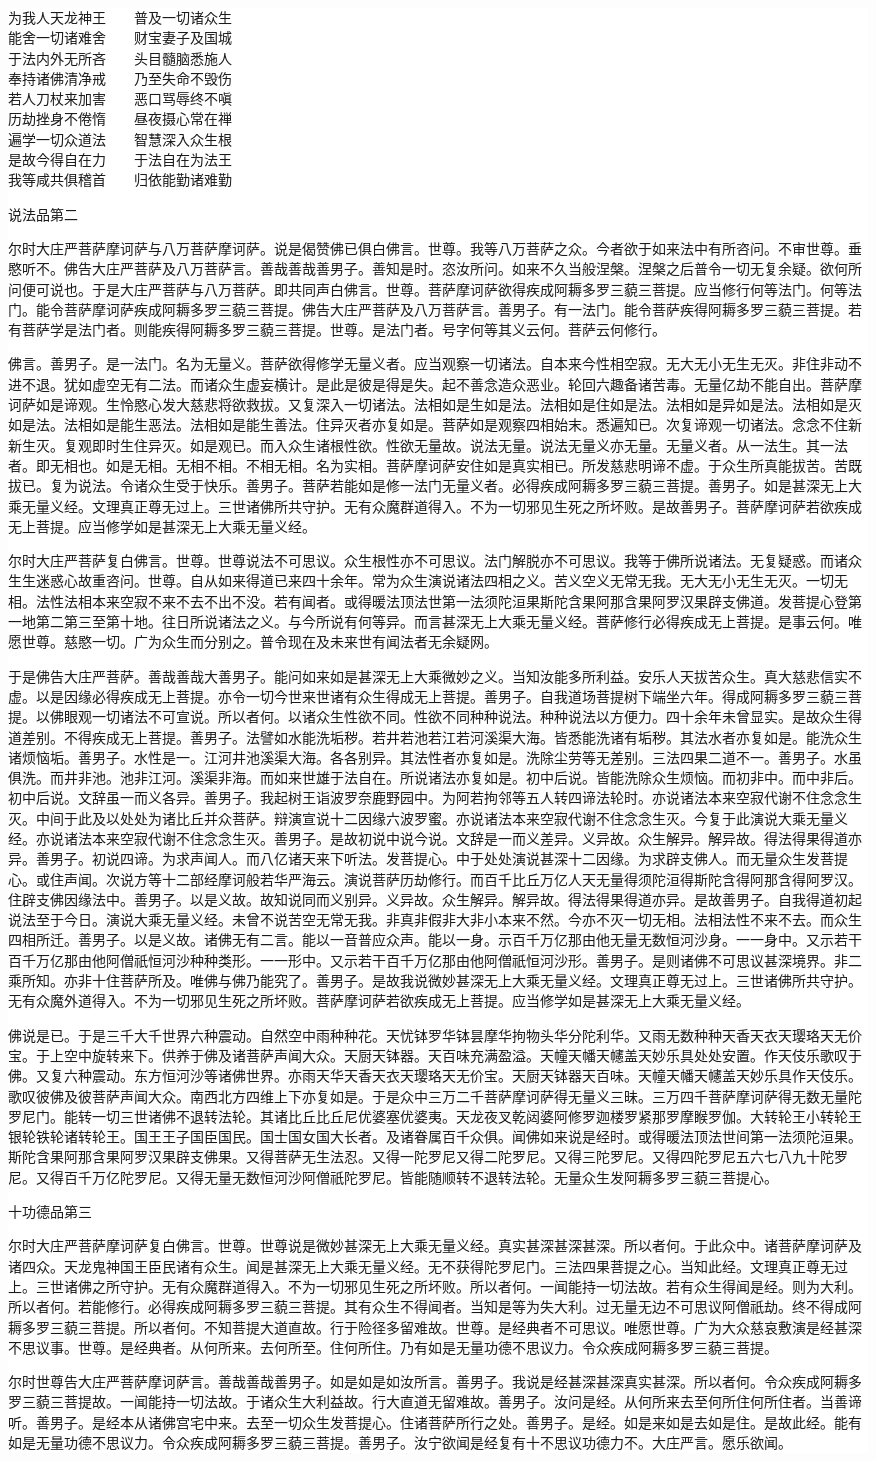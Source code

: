   为我人天龙神王　　普及一切诸众生  
  能舍一切诸难舍　　财宝妻子及国城  
  于法内外无所吝　　头目髓脑悉施人  
  奉持诸佛清净戒　　乃至失命不毁伤  
  若人刀杖来加害　　恶口骂辱终不嗔  
  历劫挫身不倦惰　　昼夜摄心常在禅  
  遍学一切众道法　　智慧深入众生根  
  是故今得自在力　　于法自在为法王  
  我等咸共俱稽首　　归依能勤诸难勤  
    
  说法品第二  
    
  尔时大庄严菩萨摩诃萨与八万菩萨摩诃萨。说是偈赞佛已俱白佛言。世尊。我等八万菩萨之众。今者欲于如来法中有所咨问。不审世尊。垂愍听不。佛告大庄严菩萨及八万菩萨言。善哉善哉善男子。善知是时。恣汝所问。如来不久当般涅槃。涅槃之后普令一切无复余疑。欲何所问便可说也。于是大庄严菩萨与八万菩萨。即共同声白佛言。世尊。菩萨摩诃萨欲得疾成阿耨多罗三藐三菩提。应当修行何等法门。何等法门。能令菩萨摩诃萨疾成阿耨多罗三藐三菩提。佛告大庄严菩萨及八万菩萨言。善男子。有一法门。能令菩萨疾得阿耨多罗三藐三菩提。若有菩萨学是法门者。则能疾得阿耨多罗三藐三菩提。世尊。是法门者。号字何等其义云何。菩萨云何修行。  
    
  佛言。善男子。是一法门。名为无量义。菩萨欲得修学无量义者。应当观察一切诸法。自本来今性相空寂。无大无小无生无灭。非住非动不进不退。犹如虚空无有二法。而诸众生虚妄横计。是此是彼是得是失。起不善念造众恶业。轮回六趣备诸苦毒。无量亿劫不能自出。菩萨摩诃萨如是谛观。生怜愍心发大慈悲将欲救拔。又复深入一切诸法。法相如是生如是法。法相如是住如是法。法相如是异如是法。法相如是灭如是法。法相如是能生恶法。法相如是能生善法。住异灭者亦复如是。菩萨如是观察四相始末。悉遍知已。次复谛观一切诸法。念念不住新新生灭。复观即时生住异灭。如是观已。而入众生诸根性欲。性欲无量故。说法无量。说法无量义亦无量。无量义者。从一法生。其一法者。即无相也。如是无相。无相不相。不相无相。名为实相。菩萨摩诃萨安住如是真实相已。所发慈悲明谛不虚。于众生所真能拔苦。苦既拔已。复为说法。令诸众生受于快乐。善男子。菩萨若能如是修一法门无量义者。必得疾成阿耨多罗三藐三菩提。善男子。如是甚深无上大乘无量义经。文理真正尊无过上。三世诸佛所共守护。无有众魔群道得入。不为一切邪见生死之所坏败。是故善男子。菩萨摩诃萨若欲疾成无上菩提。应当修学如是甚深无上大乘无量义经。  
    
    
  尔时大庄严菩萨复白佛言。世尊。世尊说法不可思议。众生根性亦不可思议。法门解脱亦不可思议。我等于佛所说诸法。无复疑惑。而诸众生生迷惑心故重咨问。世尊。自从如来得道已来四十余年。常为众生演说诸法四相之义。苦义空义无常无我。无大无小无生无灭。一切无相。法性法相本来空寂不来不去不出不没。若有闻者。或得暖法顶法世第一法须陀洹果斯陀含果阿那含果阿罗汉果辟支佛道。发菩提心登第一地第二第三至第十地。往日所说诸法之义。与今所说有何等异。而言甚深无上大乘无量义经。菩萨修行必得疾成无上菩提。是事云何。唯愿世尊。慈愍一切。广为众生而分别之。普令现在及未来世有闻法者无余疑网。  
    
  于是佛告大庄严菩萨。善哉善哉大善男子。能问如来如是甚深无上大乘微妙之义。当知汝能多所利益。安乐人天拔苦众生。真大慈悲信实不虚。以是因缘必得疾成无上菩提。亦令一切今世来世诸有众生得成无上菩提。善男子。自我道场菩提树下端坐六年。得成阿耨多罗三藐三菩提。以佛眼观一切诸法不可宣说。所以者何。以诸众生性欲不同。性欲不同种种说法。种种说法以方便力。四十余年未曾显实。是故众生得道差别。不得疾成无上菩提。善男子。法譬如水能洗垢秽。若井若池若江若河溪渠大海。皆悉能洗诸有垢秽。其法水者亦复如是。能洗众生诸烦恼垢。善男子。水性是一。江河井池溪渠大海。各各别异。其法性者亦复如是。洗除尘劳等无差别。三法四果二道不一。善男子。水虽俱洗。而井非池。池非江河。溪渠非海。而如来世雄于法自在。所说诸法亦复如是。初中后说。皆能洗除众生烦恼。而初非中。而中非后。初中后说。文辞虽一而义各异。善男子。我起树王诣波罗奈鹿野园中。为阿若拘邻等五人转四谛法轮时。亦说诸法本来空寂代谢不住念念生灭。中间于此及以处处为诸比丘并众菩萨。辩演宣说十二因缘六波罗蜜。亦说诸法本来空寂代谢不住念念生灭。今复于此演说大乘无量义经。亦说诸法本来空寂代谢不住念念生灭。善男子。是故初说中说今说。文辞是一而义差异。义异故。众生解异。解异故。得法得果得道亦异。善男子。初说四谛。为求声闻人。而八亿诸天来下听法。发菩提心。中于处处演说甚深十二因缘。为求辟支佛人。而无量众生发菩提心。或住声闻。次说方等十二部经摩诃般若华严海云。演说菩萨历劫修行。而百千比丘万亿人天无量得须陀洹得斯陀含得阿那含得阿罗汉。住辟支佛因缘法中。善男子。以是义故。故知说同而义别异。义异故。众生解异。解异故。得法得果得道亦异。是故善男子。自我得道初起说法至于今日。演说大乘无量义经。未曾不说苦空无常无我。非真非假非大非小本来不然。今亦不灭一切无相。法相法性不来不去。而众生四相所迁。善男子。以是义故。诸佛无有二言。能以一音普应众声。能以一身。示百千万亿那由他无量无数恒河沙身。一一身中。又示若干百千万亿那由他阿僧祇恒河沙种种类形。一一形中。又示若干百千万亿那由他阿僧祇恒河沙形。善男子。是则诸佛不可思议甚深境界。非二乘所知。亦非十住菩萨所及。唯佛与佛乃能究了。善男子。是故我说微妙甚深无上大乘无量义经。文理真正尊无过上。三世诸佛所共守护。无有众魔外道得入。不为一切邪见生死之所坏败。菩萨摩诃萨若欲疾成无上菩提。应当修学如是甚深无上大乘无量义经。  
    
  佛说是已。于是三千大千世界六种震动。自然空中雨种种花。天忧钵罗华钵昙摩华拘物头华分陀利华。又雨无数种种天香天衣天璎珞天无价宝。于上空中旋转来下。供养于佛及诸菩萨声闻大众。天厨天钵器。天百味充满盈溢。天幢天幡天幰盖天妙乐具处处安置。作天伎乐歌叹于佛。又复六种震动。东方恒河沙等诸佛世界。亦雨天华天香天衣天璎珞天无价宝。天厨天钵器天百味。天幢天幡天幰盖天妙乐具作天伎乐。歌叹彼佛及彼菩萨声闻大众。南西北方四维上下亦复如是。于是众中三万二千菩萨摩诃萨得无量义三昧。三万四千菩萨摩诃萨得无数无量陀罗尼门。能转一切三世诸佛不退转法轮。其诸比丘比丘尼优婆塞优婆夷。天龙夜叉乾闼婆阿修罗迦楼罗紧那罗摩睺罗伽。大转轮王小转轮王银轮铁轮诸转轮王。国王王子国臣国民。国士国女国大长者。及诸眷属百千众俱。闻佛如来说是经时。或得暖法顶法世间第一法须陀洹果。斯陀含果阿那含果阿罗汉果辟支佛果。又得菩萨无生法忍。又得一陀罗尼又得二陀罗尼。又得三陀罗尼。又得四陀罗尼五六七八九十陀罗尼。又得百千万亿陀罗尼。又得无量无数恒河沙阿僧祇陀罗尼。皆能随顺转不退转法轮。无量众生发阿耨多罗三藐三菩提心。  
    
  十功德品第三  
    
  尔时大庄严菩萨摩诃萨复白佛言。世尊。世尊说是微妙甚深无上大乘无量义经。真实甚深甚深甚深。所以者何。于此众中。诸菩萨摩诃萨及诸四众。天龙鬼神国王臣民诸有众生。闻是甚深无上大乘无量义经。无不获得陀罗尼门。三法四果菩提之心。当知此经。文理真正尊无过上。三世诸佛之所守护。无有众魔群道得入。不为一切邪见生死之所坏败。所以者何。一闻能持一切法故。若有众生得闻是经。则为大利。所以者何。若能修行。必得疾成阿耨多罗三藐三菩提。其有众生不得闻者。当知是等为失大利。过无量无边不可思议阿僧祇劫。终不得成阿耨多罗三藐三菩提。所以者何。不知菩提大道直故。行于险径多留难故。世尊。是经典者不可思议。唯愿世尊。广为大众慈哀敷演是经甚深不思议事。世尊。是经典者。从何所来。去何所至。住何所住。乃有如是无量功德不思议力。令众疾成阿耨多罗三藐三菩提。  
    
  尔时世尊告大庄严菩萨摩诃萨言。善哉善哉善男子。如是如是如汝所言。善男子。我说是经甚深甚深真实甚深。所以者何。令众疾成阿耨多罗三藐三菩提故。一闻能持一切法故。于诸众生大利益故。行大直道无留难故。善男子。汝问是经。从何所来去至何所住何所住者。当善谛听。善男子。是经本从诸佛宫宅中来。去至一切众生发菩提心。住诸菩萨所行之处。善男子。是经。如是来如是去如是住。是故此经。能有如是无量功德不思议力。令众疾成阿耨多罗三藐三菩提。善男子。汝宁欲闻是经复有十不思议功德力不。大庄严言。愿乐欲闻。  
    